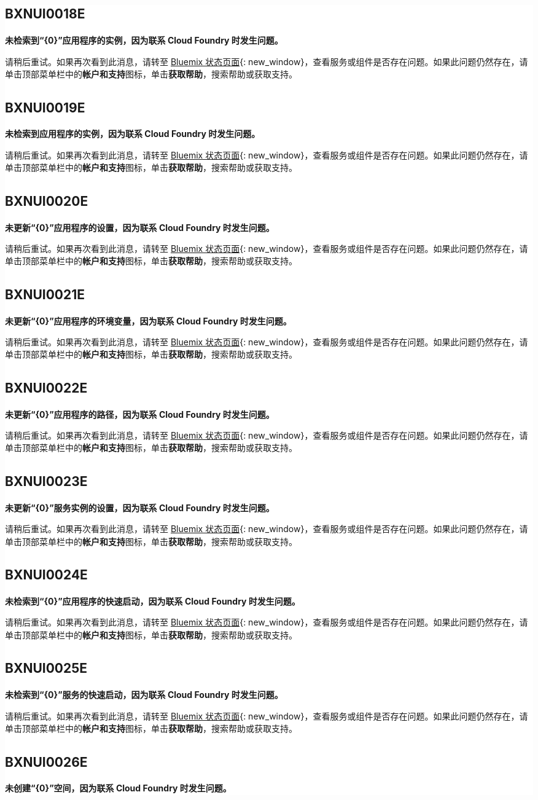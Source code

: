 ## BXNUI0018E
**未检索到“{0}”应用程序的实例，因为联系 Cloud Foundry 时发生问题。** 

请稍后重试。如果再次看到此消息，请转至 [Bluemix 状态页面](https://developer.ibm.com/bluemix/support/#status){: new_window}，查看服务或组件是否存在问题。如果此问题仍然存在，请单击顶部菜单栏中的**帐户和支持**图标，单击**获取帮助**，搜索帮助或获取支持。

## BXNUI0019E
**未检索到应用程序的实例，因为联系 Cloud Foundry 时发生问题。**

请稍后重试。如果再次看到此消息，请转至 [Bluemix 状态页面](https://developer.ibm.com/bluemix/support/#status){: new_window}，查看服务或组件是否存在问题。如果此问题仍然存在，请单击顶部菜单栏中的**帐户和支持**图标，单击**获取帮助**，搜索帮助或获取支持。

## BXNUI0020E
**未更新“{0}”应用程序的设置，因为联系 Cloud Foundry 时发生问题。** 

请稍后重试。如果再次看到此消息，请转至 [Bluemix 状态页面](https://developer.ibm.com/bluemix/support/#status){: new_window}，查看服务或组件是否存在问题。如果此问题仍然存在，请单击顶部菜单栏中的**帐户和支持**图标，单击**获取帮助**，搜索帮助或获取支持。

## BXNUI0021E
**未更新“{0}”应用程序的环境变量，因为联系 Cloud Foundry 时发生问题。** 

请稍后重试。如果再次看到此消息，请转至 [Bluemix 状态页面](https://developer.ibm.com/bluemix/support/#status){: new_window}，查看服务或组件是否存在问题。如果此问题仍然存在，请单击顶部菜单栏中的**帐户和支持**图标，单击**获取帮助**，搜索帮助或获取支持。

## BXNUI0022E
**未更新“{0}”应用程序的路径，因为联系 Cloud Foundry 时发生问题。** 

请稍后重试。如果再次看到此消息，请转至 [Bluemix 状态页面](https://developer.ibm.com/bluemix/support/#status){: new_window}，查看服务或组件是否存在问题。如果此问题仍然存在，请单击顶部菜单栏中的**帐户和支持**图标，单击**获取帮助**，搜索帮助或获取支持。

## BXNUI0023E
**未更新“{0}”服务实例的设置，因为联系 Cloud Foundry 时发生问题。** 

请稍后重试。如果再次看到此消息，请转至 [Bluemix 状态页面](https://developer.ibm.com/bluemix/support/#status){: new_window}，查看服务或组件是否存在问题。如果此问题仍然存在，请单击顶部菜单栏中的**帐户和支持**图标，单击**获取帮助**，搜索帮助或获取支持。

## BXNUI0024E
**未检索到“{0}”应用程序的快速启动，因为联系 Cloud Foundry 时发生问题。** 

请稍后重试。如果再次看到此消息，请转至 [Bluemix 状态页面](https://developer.ibm.com/bluemix/support/#status){: new_window}，查看服务或组件是否存在问题。如果此问题仍然存在，请单击顶部菜单栏中的**帐户和支持**图标，单击**获取帮助**，搜索帮助或获取支持。

## BXNUI0025E
**未检索到“{0}”服务的快速启动，因为联系 Cloud Foundry 时发生问题。** 

请稍后重试。如果再次看到此消息，请转至 [Bluemix 状态页面](https://developer.ibm.com/bluemix/support/#status){: new_window}，查看服务或组件是否存在问题。如果此问题仍然存在，请单击顶部菜单栏中的**帐户和支持**图标，单击**获取帮助**，搜索帮助或获取支持。

## BXNUI0026E
**未创建“{0}”空间，因为联系 Cloud Foundry 时发生问题。** 
